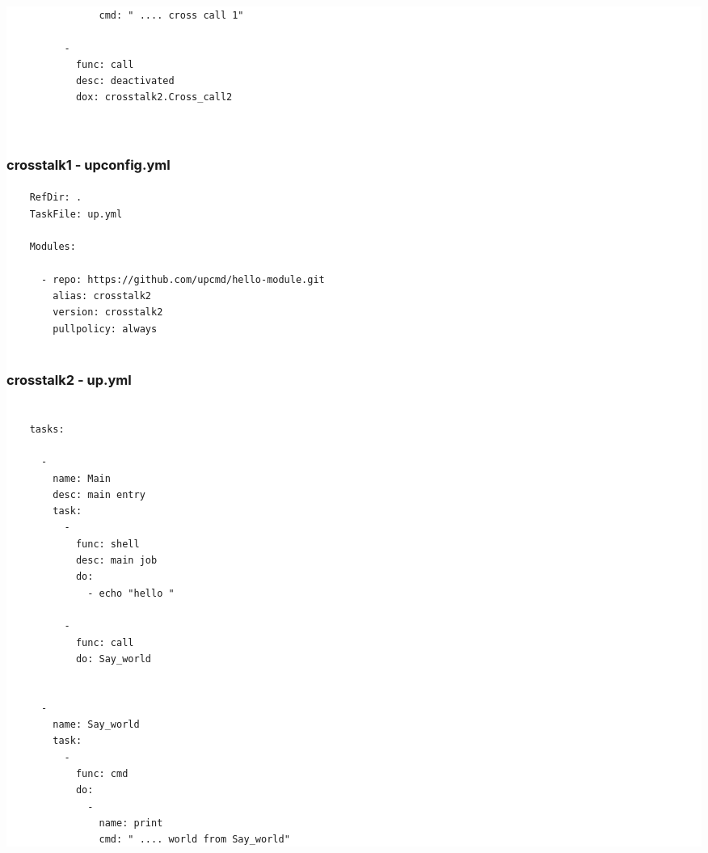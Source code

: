 ```
                cmd: " .... cross call 1"
    
          -
            func: call
            desc: deactivated
            dox: crosstalk2.Cross_call2
    
    
```






### crosstalk1 - upconfig.yml




```
    RefDir: .
    TaskFile: up.yml
    
    Modules:
    
      - repo: https://github.com/upcmd/hello-module.git
        alias: crosstalk2
        version: crosstalk2
        pullpolicy: always
    
```






### crosstalk2 - up.yml




```
    
    tasks:
    
      -
        name: Main
        desc: main entry
        task:
          -
            func: shell
            desc: main job
            do:
              - echo "hello "
    
          -
            func: call
            do: Say_world
    
    
      -
        name: Say_world
        task:
          -
            func: cmd
            do:
              -
                name: print
                cmd: " .... world from Say_world"
```